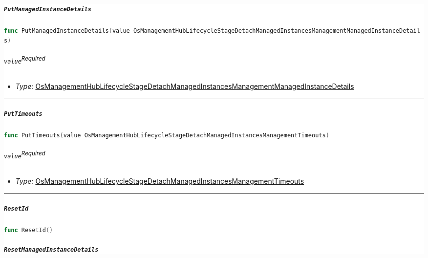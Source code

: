 ##### `PutManagedInstanceDetails` <a name="PutManagedInstanceDetails" id="rhizo-co-terraform-provider-oci.osManagementHubLifecycleStageDetachManagedInstancesManagement.OsManagementHubLifecycleStageDetachManagedInstancesManagement.putManagedInstanceDetails"></a>

```go
func PutManagedInstanceDetails(value OsManagementHubLifecycleStageDetachManagedInstancesManagementManagedInstanceDetails)
```

###### `value`<sup>Required</sup> <a name="value" id="rhizo-co-terraform-provider-oci.osManagementHubLifecycleStageDetachManagedInstancesManagement.OsManagementHubLifecycleStageDetachManagedInstancesManagement.putManagedInstanceDetails.parameter.value"></a>

- *Type:* <a href="#rhizo-co-terraform-provider-oci.osManagementHubLifecycleStageDetachManagedInstancesManagement.OsManagementHubLifecycleStageDetachManagedInstancesManagementManagedInstanceDetails">OsManagementHubLifecycleStageDetachManagedInstancesManagementManagedInstanceDetails</a>

---

##### `PutTimeouts` <a name="PutTimeouts" id="rhizo-co-terraform-provider-oci.osManagementHubLifecycleStageDetachManagedInstancesManagement.OsManagementHubLifecycleStageDetachManagedInstancesManagement.putTimeouts"></a>

```go
func PutTimeouts(value OsManagementHubLifecycleStageDetachManagedInstancesManagementTimeouts)
```

###### `value`<sup>Required</sup> <a name="value" id="rhizo-co-terraform-provider-oci.osManagementHubLifecycleStageDetachManagedInstancesManagement.OsManagementHubLifecycleStageDetachManagedInstancesManagement.putTimeouts.parameter.value"></a>

- *Type:* <a href="#rhizo-co-terraform-provider-oci.osManagementHubLifecycleStageDetachManagedInstancesManagement.OsManagementHubLifecycleStageDetachManagedInstancesManagementTimeouts">OsManagementHubLifecycleStageDetachManagedInstancesManagementTimeouts</a>

---

##### `ResetId` <a name="ResetId" id="rhizo-co-terraform-provider-oci.osManagementHubLifecycleStageDetachManagedInstancesManagement.OsManagementHubLifecycleStageDetachManagedInstancesManagement.resetId"></a>

```go
func ResetId()
```

##### `ResetManagedInstanceDetails` <a name="ResetManagedInstanceDetails" id="rhizo-co-terraform-provider-oci.osManagementHubLifecycleStageDetachManagedInstancesManagement.OsManagementHubLifecycleStageDetachManagedInstancesManagement.resetManagedInstanceDetails"></a>
